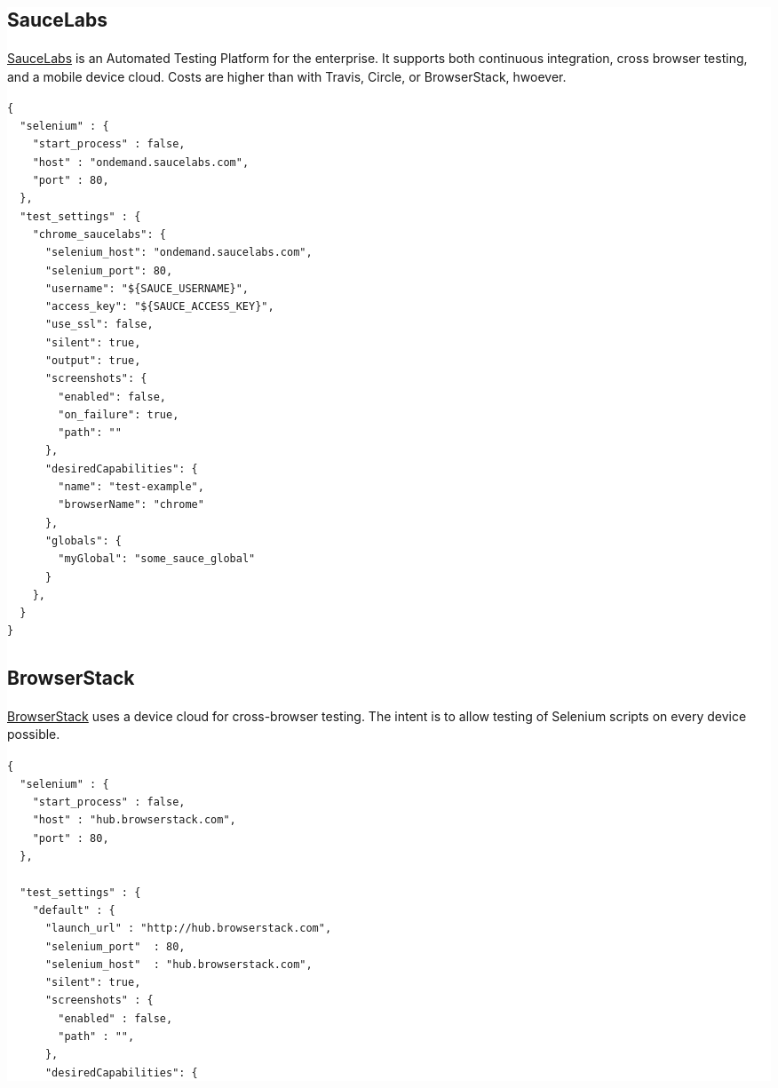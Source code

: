 


## SauceLabs
[SauceLabs](https://saucelabs.com/) is an Automated Testing Platform for the enterprise.  It supports both continuous integration, cross browser testing, and a mobile device cloud.  Costs are higher than with Travis, Circle, or BrowserStack, hwoever.


```
{
  "selenium" : {
    "start_process" : false,
    "host" : "ondemand.saucelabs.com",
    "port" : 80,
  },
  "test_settings" : {
    "chrome_saucelabs": {
      "selenium_host": "ondemand.saucelabs.com",
      "selenium_port": 80,
      "username": "${SAUCE_USERNAME}",
      "access_key": "${SAUCE_ACCESS_KEY}",
      "use_ssl": false,
      "silent": true,
      "output": true,
      "screenshots": {
        "enabled": false,
        "on_failure": true,
        "path": ""
      },
      "desiredCapabilities": {
        "name": "test-example",
        "browserName": "chrome"
      },
      "globals": {
        "myGlobal": "some_sauce_global"
      }
    },
  }
}
```

## BrowserStack
[BrowserStack](https://www.browserstack.com/) uses a device cloud for cross-browser testing. The intent is to allow testing of Selenium scripts on every device possible.  


```
{
  "selenium" : {
    "start_process" : false,
    "host" : "hub.browserstack.com",
    "port" : 80,
  },

  "test_settings" : {
    "default" : {
      "launch_url" : "http://hub.browserstack.com",
      "selenium_port"  : 80,
      "selenium_host"  : "hub.browserstack.com",
      "silent": true,
      "screenshots" : {
        "enabled" : false,
        "path" : "",
      },
      "desiredCapabilities": {
```